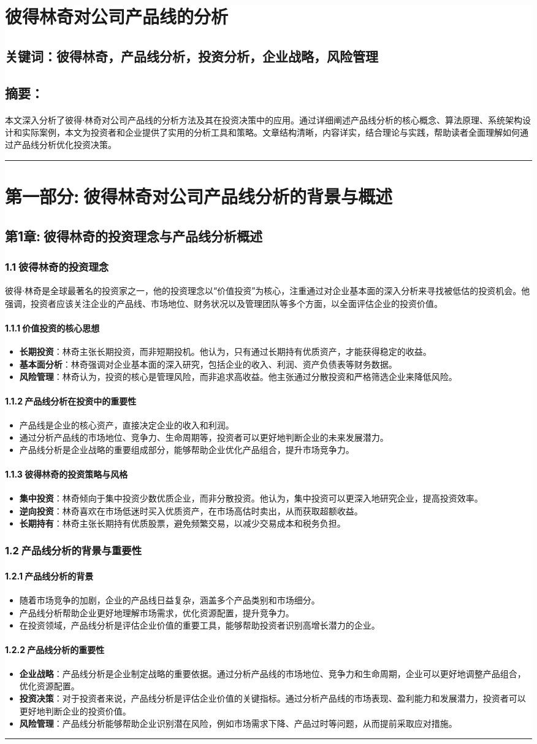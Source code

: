                  



# 彼得林奇对公司产品线的分析

## 关键词：彼得林奇，产品线分析，投资分析，企业战略，风险管理

## 摘要：  
本文深入分析了彼得·林奇对公司产品线的分析方法及其在投资决策中的应用。通过详细阐述产品线分析的核心概念、算法原理、系统架构设计和实际案例，本文为投资者和企业提供了实用的分析工具和策略。文章结构清晰，内容详实，结合理论与实践，帮助读者全面理解如何通过产品线分析优化投资决策。

---

# 第一部分: 彼得林奇对公司产品线分析的背景与概述

## 第1章: 彼得林奇的投资理念与产品线分析概述

### 1.1 彼得林奇的投资理念  
彼得·林奇是全球最著名的投资家之一，他的投资理念以“价值投资”为核心，注重通过对企业基本面的深入分析来寻找被低估的投资机会。他强调，投资者应该关注企业的产品线、市场地位、财务状况以及管理团队等多个方面，以全面评估企业的投资价值。

#### 1.1.1 价值投资的核心思想  
- **长期投资**：林奇主张长期投资，而非短期投机。他认为，只有通过长期持有优质资产，才能获得稳定的收益。  
- **基本面分析**：林奇强调对企业基本面的深入研究，包括企业的收入、利润、资产负债表等财务数据。  
- **风险管理**：林奇认为，投资的核心是管理风险，而非追求高收益。他主张通过分散投资和严格筛选企业来降低风险。

#### 1.1.2 产品线分析在投资中的重要性  
- 产品线是企业的核心资产，直接决定企业的收入和利润。  
- 通过分析产品线的市场地位、竞争力、生命周期等，投资者可以更好地判断企业的未来发展潜力。  
- 产品线分析是企业战略的重要组成部分，能够帮助企业优化产品组合，提升市场竞争力。

#### 1.1.3 彼得林奇的投资策略与风格  
- **集中投资**：林奇倾向于集中投资少数优质企业，而非分散投资。他认为，集中投资可以更深入地研究企业，提高投资效率。  
- **逆向投资**：林奇喜欢在市场低迷时买入优质资产，在市场高估时卖出，从而获取超额收益。  
- **长期持有**：林奇主张长期持有优质股票，避免频繁交易，以减少交易成本和税务负担。

### 1.2 产品线分析的背景与重要性  

#### 1.2.1 产品线分析的背景  
- 随着市场竞争的加剧，企业的产品线日益复杂，涵盖多个产品类别和市场细分。  
- 产品线分析帮助企业更好地理解市场需求，优化资源配置，提升竞争力。  
- 在投资领域，产品线分析是评估企业价值的重要工具，能够帮助投资者识别高增长潜力的企业。

#### 1.2.2 产品线分析的重要性  
- **企业战略**：产品线分析是企业制定战略的重要依据。通过分析产品线的市场地位、竞争力和生命周期，企业可以更好地调整产品组合，优化资源配置。  
- **投资决策**：对于投资者来说，产品线分析是评估企业价值的关键指标。通过分析产品线的市场表现、盈利能力和发展潜力，投资者可以更好地判断企业的投资价值。  
- **风险管理**：产品线分析能够帮助企业识别潜在风险，例如市场需求下降、产品过时等问题，从而提前采取应对措施。

---